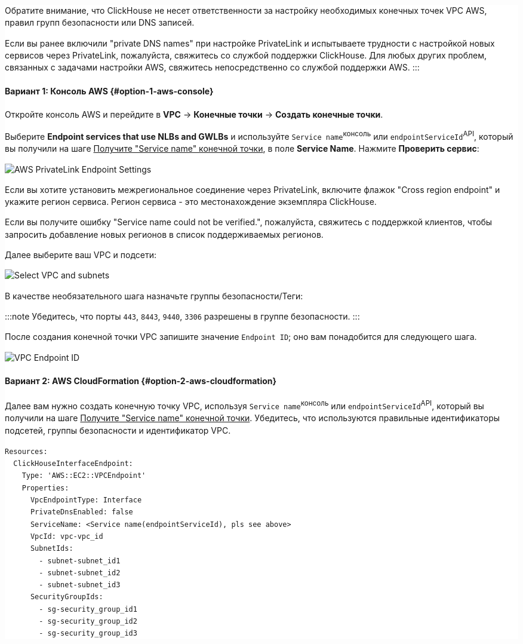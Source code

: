 Обратите внимание, что ClickHouse не несет ответственности за настройку необходимых конечных точек VPC AWS, правил групп безопасности или DNS записей.

Если вы ранее включили "private DNS names" при настройке PrivateLink и испытываете трудности с настройкой новых сервисов через PrivateLink, пожалуйста, свяжитесь со службой поддержки ClickHouse. Для любых других проблем, связанных с задачами настройки AWS, свяжитесь непосредственно со службой поддержки AWS.
:::

#### Вариант 1: Консоль AWS {#option-1-aws-console}

Откройте консоль AWS и перейдите в **VPC** → **Конечные точки** → **Создать конечные точки**.

Выберите **Endpoint services that use NLBs and GWLBs** и используйте `Service name`<sup>консоль</sup> или `endpointServiceId`<sup>API</sup>, который вы получили на шаге [Получите "Service name" конечной точки](#obtain-endpoint-service-info), в поле **Service Name**. Нажмите **Проверить сервис**:

<Image img={aws_private_link_endpoint_settings} size="md" alt="AWS PrivateLink Endpoint Settings" border/>

Если вы хотите установить межрегиональное соединение через PrivateLink, включите флажок "Cross region endpoint" и укажите регион сервиса. Регион сервиса - это местонахождение экземпляра ClickHouse.

Если вы получите ошибку "Service name could not be verified.", пожалуйста, свяжитесь с поддержкой клиентов, чтобы запросить добавление новых регионов в список поддерживаемых регионов.

Далее выберите ваш VPC и подсети:

<Image img={aws_private_link_select_vpc} size="md" alt="Select VPC and subnets" border />

В качестве необязательного шага назначьте группы безопасности/Теги:

:::note
Убедитесь, что порты `443`, `8443`, `9440`, `3306` разрешены в группе безопасности.
:::

После создания конечной точки VPC запишите значение `Endpoint ID`; оно вам понадобится для следующего шага.

<Image img={aws_private_link_vpc_endpoint_id} size="md" alt="VPC Endpoint ID" border/>

#### Вариант 2: AWS CloudFormation {#option-2-aws-cloudformation}

Далее вам нужно создать конечную точку VPC, используя `Service name`<sup>консоль</sup> или `endpointServiceId`<sup>API</sup>, который вы получили на шаге [Получите "Service name" конечной точки](#obtain-endpoint-service-info).
Убедитесь, что используются правильные идентификаторы подсетей, группы безопасности и идентификатор VPC.

```response
Resources:
  ClickHouseInterfaceEndpoint:
    Type: 'AWS::EC2::VPCEndpoint'
    Properties:
      VpcEndpointType: Interface
      PrivateDnsEnabled: false
      ServiceName: <Service name(endpointServiceId), pls see above>
      VpcId: vpc-vpc_id
      SubnetIds:
        - subnet-subnet_id1
        - subnet-subnet_id2
        - subnet-subnet_id3
      SecurityGroupIds:
        - sg-security_group_id1
        - sg-security_group_id2
        - sg-security_group_id3
```
